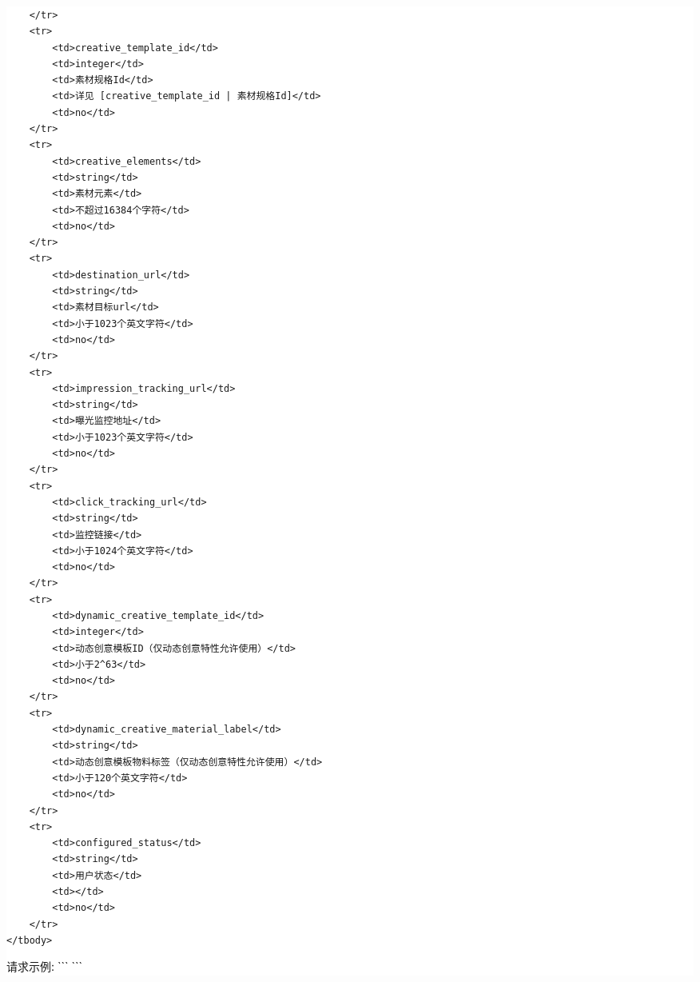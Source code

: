 		</tr>
		<tr>
			<td>creative_template_id</td>
			<td>integer</td>
			<td>素材规格Id</td>
			<td>详见 [creative_template_id | 素材规格Id]</td>
			<td>no</td>
		</tr>
		<tr>
			<td>creative_elements</td>
			<td>string</td>
			<td>素材元素</td>
			<td>不超过16384个字符</td>
			<td>no</td>
		</tr>
		<tr>
			<td>destination_url</td>
			<td>string</td>
			<td>素材目标url</td>
			<td>小于1023个英文字符</td>
			<td>no</td>
		</tr>
		<tr>
			<td>impression_tracking_url</td>
			<td>string</td>
			<td>曝光监控地址</td>
			<td>小于1023个英文字符</td>
			<td>no</td>
		</tr>
		<tr>
			<td>click_tracking_url</td>
			<td>string</td>
			<td>监控链接</td>
			<td>小于1024个英文字符</td>
			<td>no</td>
		</tr>
		<tr>
			<td>dynamic_creative_template_id</td>
			<td>integer</td>
			<td>动态创意模板ID（仅动态创意特性允许使用）</td>
			<td>小于2^63</td>
			<td>no</td>
		</tr>
		<tr>
			<td>dynamic_creative_material_label</td>
			<td>string</td>
			<td>动态创意模板物料标签（仅动态创意特性允许使用）</td>
			<td>小于120个英文字符</td>
			<td>no</td>
		</tr>
		<tr>
			<td>configured_status</td>
			<td>string</td>
			<td>用户状态</td>
			<td></td>
			<td>no</td>
		</tr>
	</tbody>
</table>
请求示例:
```
```